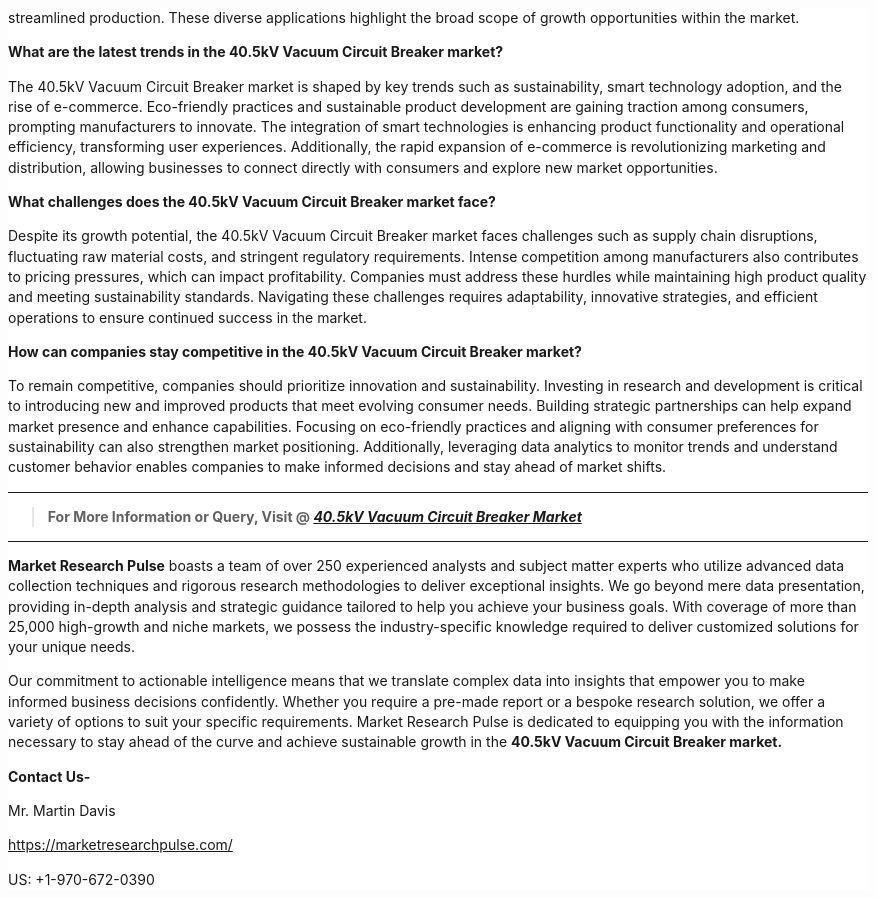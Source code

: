 streamlined production. These diverse applications highlight the broad scope of growth opportunities within the market.</p><p><strong>What are the latest trends in the 40.5kV Vacuum Circuit Breaker market?</strong></p><p>The 40.5kV Vacuum Circuit Breaker market is shaped by key trends such as sustainability, smart technology adoption, and the rise of e-commerce. Eco-friendly practices and sustainable product development are gaining traction among consumers, prompting manufacturers to innovate. The integration of smart technologies is enhancing product functionality and operational efficiency, transforming user experiences. Additionally, the rapid expansion of e-commerce is revolutionizing marketing and distribution, allowing businesses to connect directly with consumers and explore new market opportunities.</p><p><strong>What challenges does the 40.5kV Vacuum Circuit Breaker market face?</strong></p><p>Despite its growth potential, the 40.5kV Vacuum Circuit Breaker market faces challenges such as supply chain disruptions, fluctuating raw material costs, and stringent regulatory requirements. Intense competition among manufacturers also contributes to pricing pressures, which can impact profitability. Companies must address these hurdles while maintaining high product quality and meeting sustainability standards. Navigating these challenges requires adaptability, innovative strategies, and efficient operations to ensure continued success in the market.</p><p><strong>How can companies stay competitive in the 40.5kV Vacuum Circuit Breaker market?</strong></p><p>To remain competitive, companies should prioritize innovation and sustainability. Investing in research and development is critical to introducing new and improved products that meet evolving consumer needs. Building strategic partnerships can help expand market presence and enhance capabilities. Focusing on eco-friendly practices and aligning with consumer preferences for sustainability can also strengthen market positioning. Additionally, leveraging data analytics to monitor trends and understand customer behavior enables companies to make informed decisions and stay ahead of market shifts.</p><hr /><blockquote><p><strong>For More Information or Query, Visit @&nbsp;<em><a href="https://marketresearchpulse.com/report/89082/405kv-vacuum-circuit-breaker-market?utm_source=Linkedin&utm_medium=023">40.5kV Vacuum Circuit Breaker Market</a></em></strong></p></blockquote><hr /><p><strong>Market Research Pulse</strong> boasts a team of over 250 experienced analysts and subject matter experts who utilize advanced data collection techniques and rigorous research methodologies to deliver exceptional insights. We go beyond mere data presentation, providing in-depth analysis and strategic guidance tailored to help you achieve your business goals. With coverage of more than 25,000 high-growth and niche markets, we possess the industry-specific knowledge required to deliver customized solutions for your unique needs.</p><p>Our commitment to actionable intelligence means that we translate complex data into insights that empower you to make informed business decisions confidently. Whether you require a pre-made report or a bespoke research solution, we offer a variety of options to suit your specific requirements. Market Research Pulse is dedicated to equipping you with the information necessary to stay ahead of the curve and achieve sustainable growth in the <strong>40.5kV Vacuum Circuit Breaker market.</strong></p><p><strong>Contact Us-</strong></p><p>Mr. Martin Davis</p><p>https://marketresearchpulse.com/</p><p>US: +1-970-672-0390</p>
